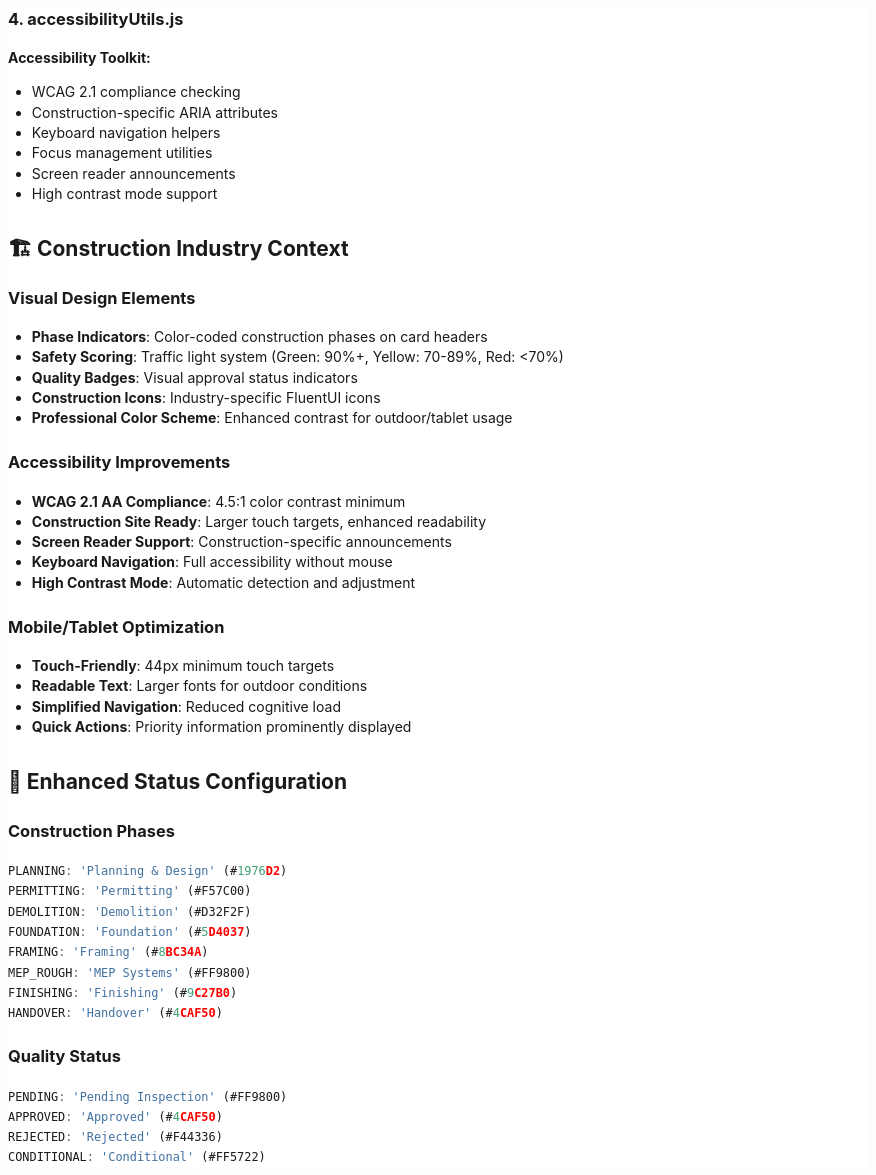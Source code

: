 ### 4. accessibilityUtils.js
**Accessibility Toolkit:**
- WCAG 2.1 compliance checking
- Construction-specific ARIA attributes
- Keyboard navigation helpers
- Focus management utilities
- Screen reader announcements
- High contrast mode support

## 🏗️ Construction Industry Context

### Visual Design Elements
- **Phase Indicators**: Color-coded construction phases on card headers
- **Safety Scoring**: Traffic light system (Green: 90%+, Yellow: 70-89%, Red: <70%)
- **Quality Badges**: Visual approval status indicators
- **Construction Icons**: Industry-specific FluentUI icons
- **Professional Color Scheme**: Enhanced contrast for outdoor/tablet usage

### Accessibility Improvements
- **WCAG 2.1 AA Compliance**: 4.5:1 color contrast minimum
- **Construction Site Ready**: Larger touch targets, enhanced readability
- **Screen Reader Support**: Construction-specific announcements
- **Keyboard Navigation**: Full accessibility without mouse
- **High Contrast Mode**: Automatic detection and adjustment

### Mobile/Tablet Optimization
- **Touch-Friendly**: 44px minimum touch targets
- **Readable Text**: Larger fonts for outdoor conditions
- **Simplified Navigation**: Reduced cognitive load
- **Quick Actions**: Priority information prominently displayed

## 🎨 Enhanced Status Configuration

### Construction Phases
```javascript
PLANNING: 'Planning & Design' (#1976D2)
PERMITTING: 'Permitting' (#F57C00)
DEMOLITION: 'Demolition' (#D32F2F)
FOUNDATION: 'Foundation' (#5D4037)
FRAMING: 'Framing' (#8BC34A)
MEP_ROUGH: 'MEP Systems' (#FF9800)
FINISHING: 'Finishing' (#9C27B0)
HANDOVER: 'Handover' (#4CAF50)
```

### Quality Status
```javascript
PENDING: 'Pending Inspection' (#FF9800)
APPROVED: 'Approved' (#4CAF50)
REJECTED: 'Rejected' (#F44336)
CONDITIONAL: 'Conditional' (#FF5722)
```
